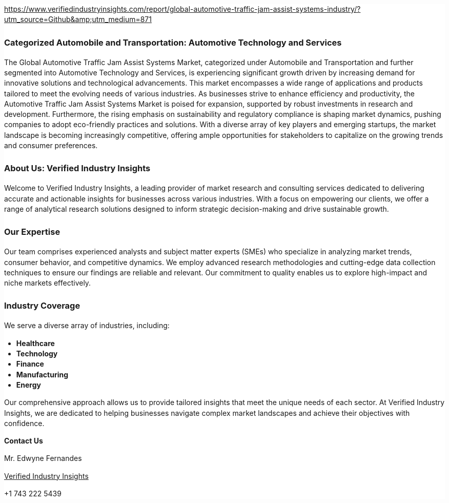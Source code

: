 </strong><a href="https://www.verifiedindustryinsights.com/report/global-automotive-traffic-jam-assist-systems-industry/?utm_source=Github&amp;utm_medium=871">https://www.verifiedindustryinsights.com/report/global-automotive-traffic-jam-assist-systems-industry/?utm_source=Github&amp;utm_medium=871</a>&nbsp;</p><h3>Categorized Automobile and Transportation: Automotive Technology and Services </h3><p>The Global Automotive Traffic Jam Assist Systems Market, categorized under Automobile and Transportation and further segmented into Automotive Technology and Services, is experiencing significant growth driven by increasing demand for innovative solutions and technological advancements. This market encompasses a wide range of applications and products tailored to meet the evolving needs of various industries. As businesses strive to enhance efficiency and productivity, the Automotive Traffic Jam Assist Systems Market is poised for expansion, supported by robust investments in research and development. Furthermore, the rising emphasis on sustainability and regulatory compliance is shaping market dynamics, pushing companies to adopt eco-friendly practices and solutions. With a diverse array of key players and emerging startups, the market landscape is becoming increasingly competitive, offering ample opportunities for stakeholders to capitalize on the growing trends and consumer preferences.</p><h3>About Us: Verified Industry Insights</h3><p>Welcome to Verified Industry Insights, a leading provider of market research and consulting services dedicated to delivering accurate and actionable insights for businesses across various industries. With a focus on empowering our clients, we offer a range of analytical research solutions designed to inform strategic decision-making and drive sustainable growth.</p><h3>Our Expertise</h3><p>Our team comprises experienced analysts and subject matter experts (SMEs) who specialize in analyzing market trends, consumer behavior, and competitive dynamics. We employ advanced research methodologies and cutting-edge data collection techniques to ensure our findings are reliable and relevant. Our commitment to quality enables us to explore high-impact and niche markets effectively.</p><h3>Industry Coverage</h3><p>We serve a diverse array of industries, including:</p><ul><li><strong>Healthcare</strong></li><li><strong>Technology</strong></li><li><strong>Finance</strong></li><li><strong>Manufacturing</strong></li><li><strong>Energy</strong></li></ul><p>Our comprehensive approach allows us to provide tailored insights that meet the unique needs of each sector. At Verified Industry Insights, we are dedicated to helping businesses navigate complex market landscapes and achieve their objectives with confidence.</p><p><strong>Contact Us</strong></p><p>Mr. Edwyne Fernandes</p><p><a href="https://www.verifiedindustryinsights.com/">Verified Industry Insights</a></p><p>+1 743 222 5439</p>
